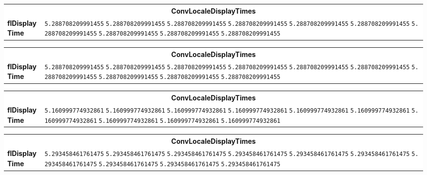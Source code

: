 
<table><tr><th colspan="100%">ConvLocaleDisplayTimes</th></tr><tr><td><b>flDisplayTime</b></td><td><code>5.288708209991455</code>
<code>5.288708209991455</code>
<code>5.288708209991455</code>
<code>5.288708209991455</code>
<code>5.288708209991455</code>
<code>5.288708209991455</code>
<code>5.288708209991455</code>
<code>5.288708209991455</code>
<code>5.288708209991455</code>
<code>5.288708209991455</code>
</td></tr></table>


<table><tr><th colspan="100%">ConvLocaleDisplayTimes</th></tr><tr><td><b>flDisplayTime</b></td><td><code>5.288708209991455</code>
<code>5.288708209991455</code>
<code>5.288708209991455</code>
<code>5.288708209991455</code>
<code>5.288708209991455</code>
<code>5.288708209991455</code>
<code>5.288708209991455</code>
<code>5.288708209991455</code>
<code>5.288708209991455</code>
<code>5.288708209991455</code>
</td></tr></table>


<table><tr><th colspan="100%">ConvLocaleDisplayTimes</th></tr><tr><td><b>flDisplayTime</b></td><td><code>5.160999774932861</code>
<code>5.160999774932861</code>
<code>5.160999774932861</code>
<code>5.160999774932861</code>
<code>5.160999774932861</code>
<code>5.160999774932861</code>
<code>5.160999774932861</code>
<code>5.160999774932861</code>
<code>5.160999774932861</code>
<code>5.160999774932861</code>
</td></tr></table>


<table><tr><th colspan="100%">ConvLocaleDisplayTimes</th></tr><tr><td><b>flDisplayTime</b></td><td><code>5.293458461761475</code>
<code>5.293458461761475</code>
<code>5.293458461761475</code>
<code>5.293458461761475</code>
<code>5.293458461761475</code>
<code>5.293458461761475</code>
<code>5.293458461761475</code>
<code>5.293458461761475</code>
<code>5.293458461761475</code>
<code>5.293458461761475</code>
</td></tr></table>
